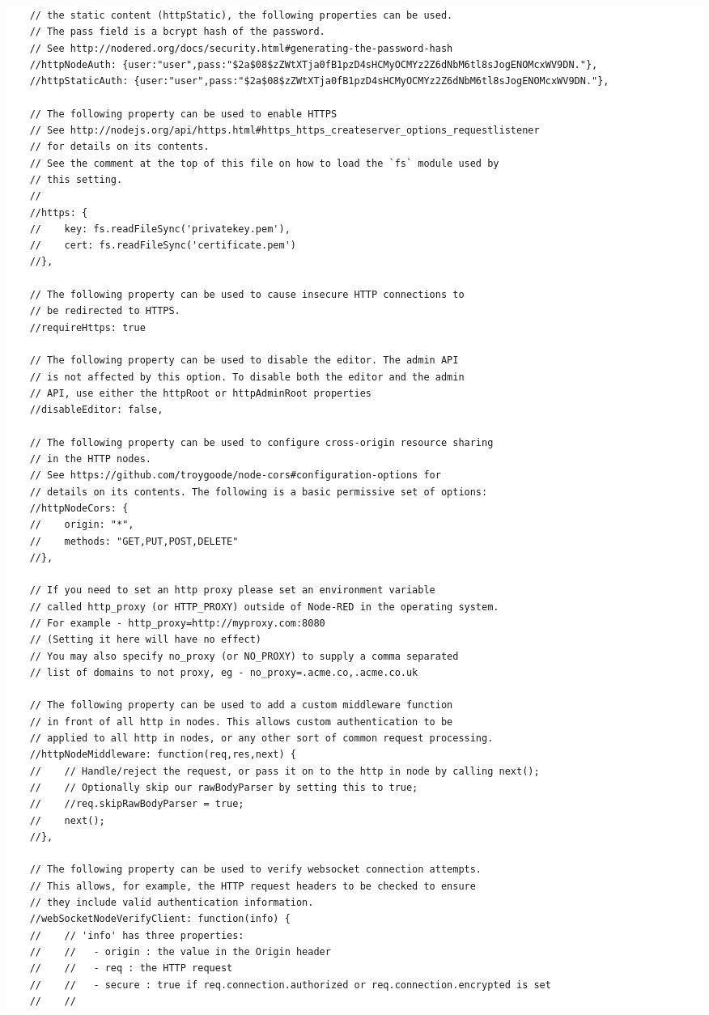```
    // the static content (httpStatic), the following properties can be used.
    // The pass field is a bcrypt hash of the password.
    // See http://nodered.org/docs/security.html#generating-the-password-hash
    //httpNodeAuth: {user:"user",pass:"$2a$08$zZWtXTja0fB1pzD4sHCMyOCMYz2Z6dNbM6tl8sJogENOMcxWV9DN."},
    //httpStaticAuth: {user:"user",pass:"$2a$08$zZWtXTja0fB1pzD4sHCMyOCMYz2Z6dNbM6tl8sJogENOMcxWV9DN."},

    // The following property can be used to enable HTTPS
    // See http://nodejs.org/api/https.html#https_https_createserver_options_requestlistener
    // for details on its contents.
    // See the comment at the top of this file on how to load the `fs` module used by
    // this setting.
    //
    //https: {
    //    key: fs.readFileSync('privatekey.pem'),
    //    cert: fs.readFileSync('certificate.pem')
    //},

    // The following property can be used to cause insecure HTTP connections to
    // be redirected to HTTPS.
    //requireHttps: true

    // The following property can be used to disable the editor. The admin API
    // is not affected by this option. To disable both the editor and the admin
    // API, use either the httpRoot or httpAdminRoot properties
    //disableEditor: false,

    // The following property can be used to configure cross-origin resource sharing
    // in the HTTP nodes.
    // See https://github.com/troygoode/node-cors#configuration-options for
    // details on its contents. The following is a basic permissive set of options:
    //httpNodeCors: {
    //    origin: "*",
    //    methods: "GET,PUT,POST,DELETE"
    //},

    // If you need to set an http proxy please set an environment variable
    // called http_proxy (or HTTP_PROXY) outside of Node-RED in the operating system.
    // For example - http_proxy=http://myproxy.com:8080
    // (Setting it here will have no effect)
    // You may also specify no_proxy (or NO_PROXY) to supply a comma separated
    // list of domains to not proxy, eg - no_proxy=.acme.co,.acme.co.uk

    // The following property can be used to add a custom middleware function
    // in front of all http in nodes. This allows custom authentication to be
    // applied to all http in nodes, or any other sort of common request processing.
    //httpNodeMiddleware: function(req,res,next) {
    //    // Handle/reject the request, or pass it on to the http in node by calling next();
    //    // Optionally skip our rawBodyParser by setting this to true;
    //    //req.skipRawBodyParser = true;
    //    next();
    //},

    // The following property can be used to verify websocket connection attempts.
    // This allows, for example, the HTTP request headers to be checked to ensure
    // they include valid authentication information.
    //webSocketNodeVerifyClient: function(info) {
    //    // 'info' has three properties:
    //    //   - origin : the value in the Origin header
    //    //   - req : the HTTP request
    //    //   - secure : true if req.connection.authorized or req.connection.encrypted is set
    //    //
```